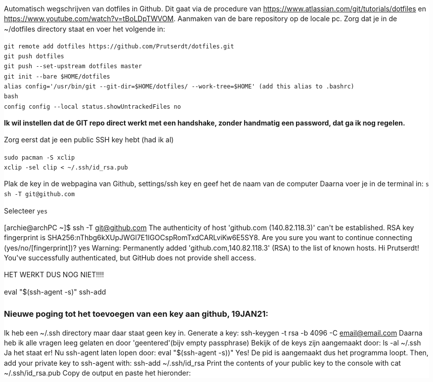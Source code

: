 Automatisch wegschrijven van dotfiles in Github.
Dit gaat via de procedure van https://www.atlassian.com/git/tutorials/dotfiles
en https://www.youtube.com/watch?v=tBoLDpTWVOM. Aanmaken van de bare repository op de locale pc. Zorg dat je in de ~/dotfiles directory staat en voer het volgende in:
```
git remote add dotfiles https://github.com/Prutserdt/dotfiles.git
git push dotfiles
git push --set-upstream dotfiles master
git init --bare $HOME/dotfiles
alias config='/usr/bin/git --git-dir=$HOME/dotfiles/ --work-tree=$HOME' (add this alias to .bashrc)
bash
config config --local status.showUntrackedFiles no
```

**Ik wil instellen dat de GIT repo direct werkt met een handshake, zonder
handmatig een password, dat ga ik nog regelen.**

Zorg eerst dat je een public SSH key hebt (had ik al)
```
sudo pacman -S xclip
xclip -sel clip < ~/.ssh/id_rsa.pub
```
Plak de key in de webpagina van Github, settings/ssh key en geef het de naam van de computer
Daarna voer je in de terminal in:
`ssh -T git@github.com`

Selecteer `yes` 

[archie@archPC ~]$ ssh -T git@github.com
The authenticity of host 'github.com (140.82.118.3)' can't be established.
RSA key fingerprint is SHA256:nThbg6kXUpJWGl7E1IGOCspRomTxdCARLviKw6E5SY8.
Are you sure you want to continue connecting (yes/no/[fingerprint])? yes
Warning: Permanently added 'github.com,140.82.118.3' (RSA) to the list of known hosts.
Hi Prutserdt! You've successfully authenticated, but GitHub does not provide shell access.

HET WERKT DUS NOG NIET!!!!

eval "$(ssh-agent -s)"
ssh-add

### Nieuwe poging tot het toevoegen van een key aan github, 19JAN21:

Ik heb een ~/.ssh directory maar daar staat geen key in.
Generate a key:
ssh-keygen -t rsa -b 4096 -C email@email.com
Daarna heb ik alle vragen leeg gelaten en door 'geentered'(bijv empty
passphrase)
Bekijk of de keys zijn aangemaakt door:
ls -al ~/.ssh
Ja het staat er!
Nu ssh-agent laten lopen door:
eval "$(ssh-agent -s))"
Yes! De pid is aangemaakt dus het programma loopt.
Then, add your private key to ssh-agent with:
ssh-add ~/.ssh/id_rsa
Print the contents of your public key to the console with
cat ~/.ssh/id_rsa.pub
Copy de output en paste het hieronder:
